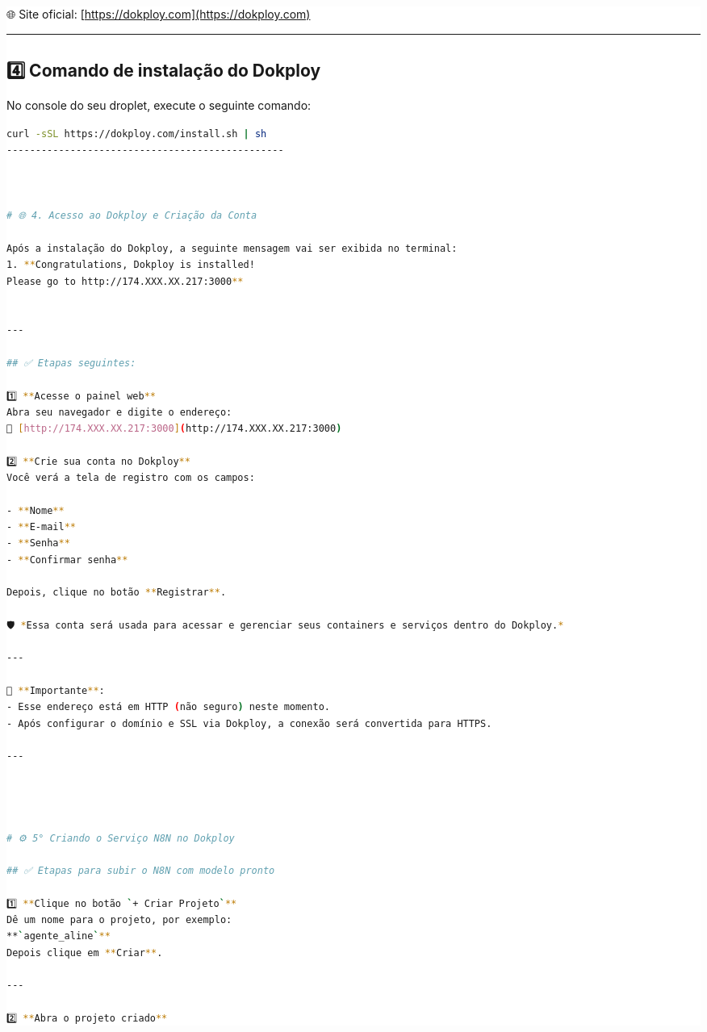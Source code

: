 🌐 Site oficial: [https://dokploy.com](https://dokploy.com)

---

## 4️⃣ Comando de instalação do Dokploy

No console do seu droplet, execute o seguinte comando:

```bash
curl -sSL https://dokploy.com/install.sh | sh
------------------------------------------------



# 🌐 4. Acesso ao Dokploy e Criação da Conta

Após a instalação do Dokploy, a seguinte mensagem vai ser exibida no terminal:
1. **Congratulations, Dokploy is installed!
Please go to http://174.XXX.XX.217:3000**


---

## ✅ Etapas seguintes:

1️⃣ **Acesse o painel web**  
Abra seu navegador e digite o endereço:  
🔗 [http://174.XXX.XX.217:3000](http://174.XXX.XX.217:3000)

2️⃣ **Crie sua conta no Dokploy**  
Você verá a tela de registro com os campos:

- **Nome**
- **E-mail**
- **Senha**
- **Confirmar senha**

Depois, clique no botão **Registrar**.

🛡️ *Essa conta será usada para acessar e gerenciar seus containers e serviços dentro do Dokploy.*

---

📌 **Importante**:
- Esse endereço está em HTTP (não seguro) neste momento.
- Após configurar o domínio e SSL via Dokploy, a conexão será convertida para HTTPS.

---




# ⚙️ 5° Criando o Serviço N8N no Dokploy

## ✅ Etapas para subir o N8N com modelo pronto

1️⃣ **Clique no botão `+ Criar Projeto`**  
Dê um nome para o projeto, por exemplo:  
**`agente_aline`**  
Depois clique em **Criar**.

---

2️⃣ **Abra o projeto criado**  
```